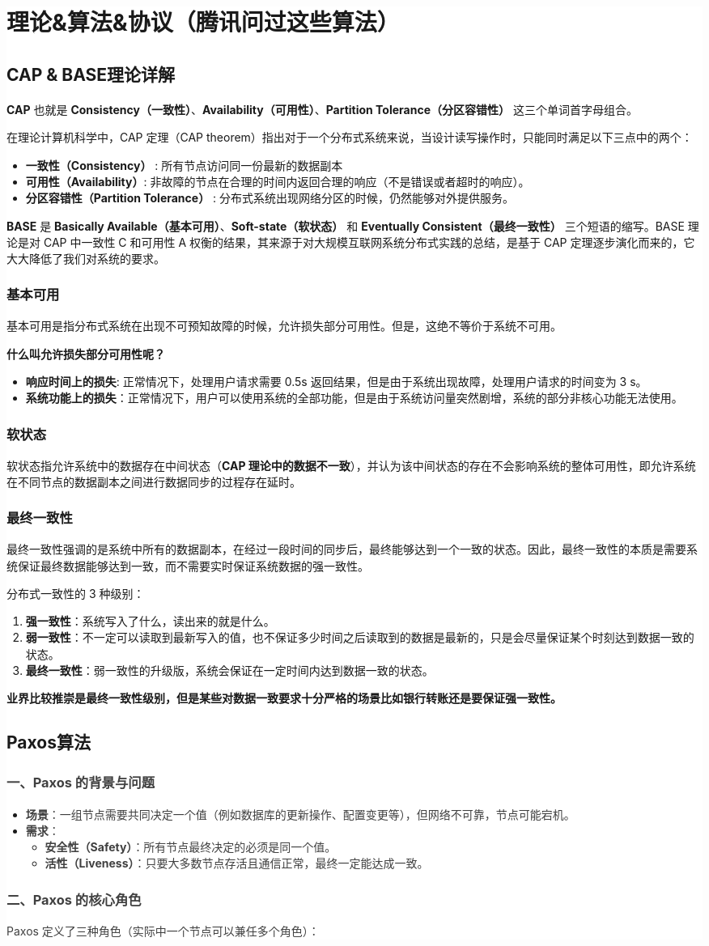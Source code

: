 # 理论&算法&协议（腾讯问过这些算法）
## CAP & BASE理论详解
**CAP** 也就是 **Consistency（一致性）**、**Availability（可用性）**、**Partition Tolerance（分区容错性）** 这三个单词首字母组合。

在理论计算机科学中，CAP 定理（CAP theorem）指出对于一个分布式系统来说，当设计读写操作时，只能同时满足以下三点中的两个：

+ **一致性（Consistency）** : 所有节点访问同一份最新的数据副本
+ **可用性（Availability）**: 非故障的节点在合理的时间内返回合理的响应（不是错误或者超时的响应）。
+ **分区容错性（Partition Tolerance）** : 分布式系统出现网络分区的时候，仍然能够对外提供服务。

**BASE** 是 **Basically Available（基本可用）**、**Soft-state（软状态）** 和 **Eventually Consistent（最终一致性）** 三个短语的缩写。BASE 理论是对 CAP 中一致性 C 和可用性 A 权衡的结果，其来源于对大规模互联网系统分布式实践的总结，是基于 CAP 定理逐步演化而来的，它大大降低了我们对系统的要求。

### 基本可用
基本可用是指分布式系统在出现不可预知故障的时候，允许损失部分可用性。但是，这绝不等价于系统不可用。

**什么叫允许损失部分可用性呢？**

+ **响应时间上的损失**: 正常情况下，处理用户请求需要 0.5s 返回结果，但是由于系统出现故障，处理用户请求的时间变为 3 s。
+ **系统功能上的损失**：正常情况下，用户可以使用系统的全部功能，但是由于系统访问量突然剧增，系统的部分非核心功能无法使用。

### 软状态
软状态指允许系统中的数据存在中间状态（**CAP 理论中的数据不一致**），并认为该中间状态的存在不会影响系统的整体可用性，即允许系统在不同节点的数据副本之间进行数据同步的过程存在延时。

### 最终一致性
最终一致性强调的是系统中所有的数据副本，在经过一段时间的同步后，最终能够达到一个一致的状态。因此，最终一致性的本质是需要系统保证最终数据能够达到一致，而不需要实时保证系统数据的强一致性。

分布式一致性的 3 种级别：

1. **强一致性**：系统写入了什么，读出来的就是什么。
2. **弱一致性**：不一定可以读取到最新写入的值，也不保证多少时间之后读取到的数据是最新的，只是会尽量保证某个时刻达到数据一致的状态。
3. **最终一致性**：弱一致性的升级版，系统会保证在一定时间内达到数据一致的状态。

**业界比较推崇是最终一致性级别，但是某些对数据一致要求十分严格的场景比如银行转账还是要保证强一致性。**



## Paxos算法
### <font style="color:rgb(64, 64, 64);">一、Paxos 的背景与问题</font>
+ **<font style="color:rgb(64, 64, 64);">场景</font>**<font style="color:rgb(64, 64, 64);">：一组节点需要共同决定一个值（例如数据库的更新操作、配置变更等），但网络不可靠，节点可能宕机。</font>
+ **<font style="color:rgb(64, 64, 64);">需求</font>**<font style="color:rgb(64, 64, 64);">：</font>
    - **<font style="color:rgb(64, 64, 64);">安全性（Safety）</font>**<font style="color:rgb(64, 64, 64);">：所有节点最终决定的必须是同一个值。</font>
    - **<font style="color:rgb(64, 64, 64);">活性（Liveness）</font>**<font style="color:rgb(64, 64, 64);">：只要大多数节点存活且通信正常，最终一定能达成一致。</font>

### <font style="color:rgb(64, 64, 64);">二、Paxos 的核心角色</font>
<font style="color:rgb(64, 64, 64);">Paxos 定义了三种角色（实际中一个节点可以兼任多个角色）：</font>
